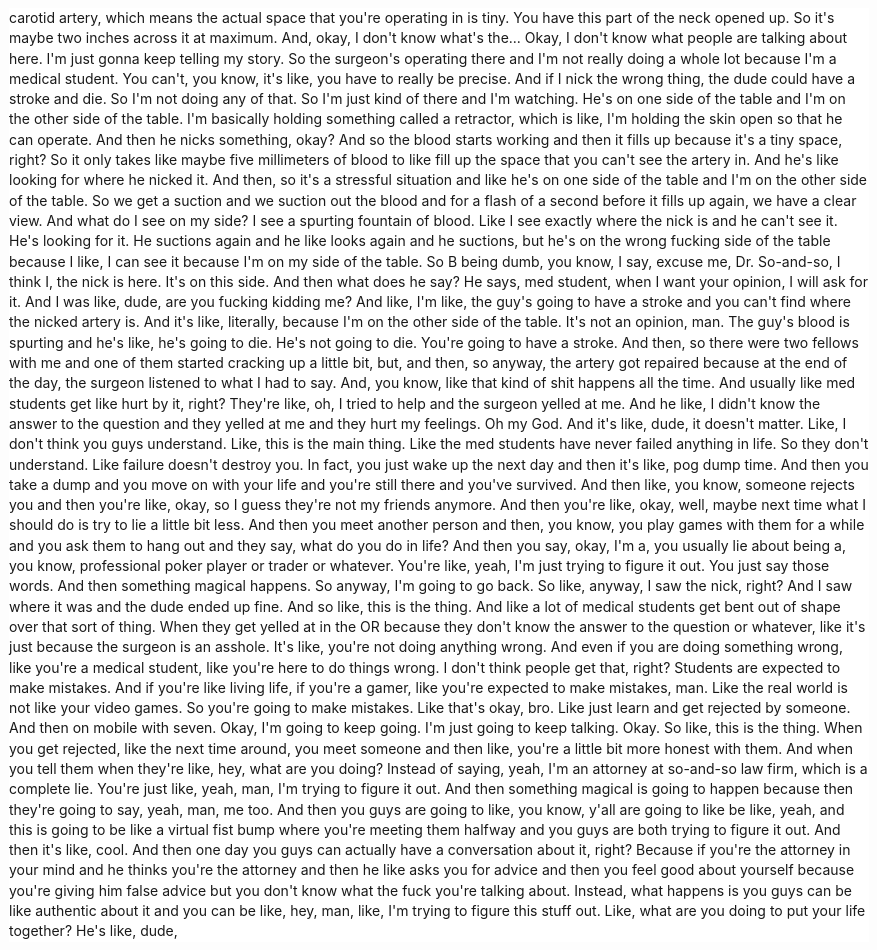 carotid artery, which means the actual space that you're operating in is tiny. You have this part of the neck opened up. So it's maybe two inches across it at maximum. And, okay, I don't know what's the... Okay, I don't know what people are talking about here. I'm just gonna keep telling my story. So the surgeon's operating there and I'm not really doing a whole lot because I'm a medical student. You can't, you know, it's like, you have to really be precise. And if I nick the wrong thing, the dude could have a stroke and die. So I'm not doing any of that. So I'm just kind of there and I'm watching. He's on one side of the table and I'm on the other side of the table. I'm basically holding something called a retractor, which is like, I'm holding the skin open so that he can operate. And then he nicks something, okay? And so the blood starts working and then it fills up because it's a tiny space, right? So it only takes like maybe five millimeters of blood to like fill up the space that you can't see the artery in. And he's like looking for where he nicked it. And then, so it's a stressful situation and like he's on one side of the table and I'm on the other side of the table. So we get a suction and we suction out the blood and for a flash of a second before it fills up again, we have a clear view. And what do I see on my side? I see a spurting fountain of blood. Like I see exactly where the nick is and he can't see it. He's looking for it. He suctions again and he like looks again and he suctions, but he's on the wrong fucking side of the table because I like, I can see it because I'm on my side of the table. So B being dumb, you know, I say, excuse me, Dr. So-and-so, I think I, the nick is here. It's on this side. And then what does he say? He says, med student, when I want your opinion, I will ask for it. And I was like, dude, are you fucking kidding me? And like, I'm like, the guy's going to have a stroke and you can't find where the nicked artery is. And it's like, literally, because I'm on the other side of the table. It's not an opinion, man. The guy's blood is spurting and he's like, he's going to die. He's not going to die. You're going to have a stroke. And then, so there were two fellows with me and one of them started cracking up a little bit, but, and then, so anyway, the artery got repaired because at the end of the day, the surgeon listened to what I had to say. And, you know, like that kind of shit happens all the time. And usually like med students get like hurt by it, right? They're like, oh, I tried to help and the surgeon yelled at me. And he like, I didn't know the answer to the question and they yelled at me and they hurt my feelings. Oh my God. And it's like, dude, it doesn't matter. Like, I don't think you guys understand. Like, this is the main thing. Like the med students have never failed anything in life. So they don't understand. Like failure doesn't destroy you. In fact, you just wake up the next day and then it's like, pog dump time. And then you take a dump and you move on with your life and you're still there and you've survived. And then like, you know, someone rejects you and then you're like, okay, so I guess they're not my friends anymore. And then you're like, okay, well, maybe next time what I should do is try to lie a little bit less. And then you meet another person and then, you know, you play games with them for a while and you ask them to hang out and they say, what do you do in life? And then you say, okay, I'm a, you usually lie about being a, you know, professional poker player or trader or whatever. You're like, yeah, I'm just trying to figure it out. You just say those words. And then something magical happens. So anyway, I'm going to go back. So like, anyway, I saw the nick, right? And I saw where it was and the dude ended up fine. And so like, this is the thing. And like a lot of medical students get bent out of shape over that sort of thing. When they get yelled at in the OR because they don't know the answer to the question or whatever, like it's just because the surgeon is an asshole. It's like, you're not doing anything wrong. And even if you are doing something wrong, like you're a medical student, like you're here to do things wrong. I don't think people get that, right? Students are expected to make mistakes. And if you're like living life, if you're a gamer, like you're expected to make mistakes, man. Like the real world is not like your video games. So you're going to make mistakes. Like that's okay, bro. Like just learn and get rejected by someone. And then on mobile with seven. Okay, I'm going to keep going. I'm just going to keep talking. Okay. So like, this is the thing. When you get rejected, like the next time around, you meet someone and then like, you're a little bit more honest with them. And when you tell them when they're like, hey, what are you doing? Instead of saying, yeah, I'm an attorney at so-and-so law firm, which is a complete lie. You're just like, yeah, man, I'm trying to figure it out. And then something magical is going to happen because then they're going to say, yeah, man, me too. And then you guys are going to like, you know, y'all are going to like be like, yeah, and this is going to be like a virtual fist bump where you're meeting them halfway and you guys are both trying to figure it out. And then it's like, cool. And then one day you guys can actually have a conversation about it, right? Because if you're the attorney in your mind and he thinks you're the attorney and then he like asks you for advice and then you feel good about yourself because you're giving him false advice but you don't know what the fuck you're talking about. Instead, what happens is you guys can be like authentic about it and you can be like, hey, man, like, I'm trying to figure this stuff out. Like, what are you doing to put your life together? He's like, dude,